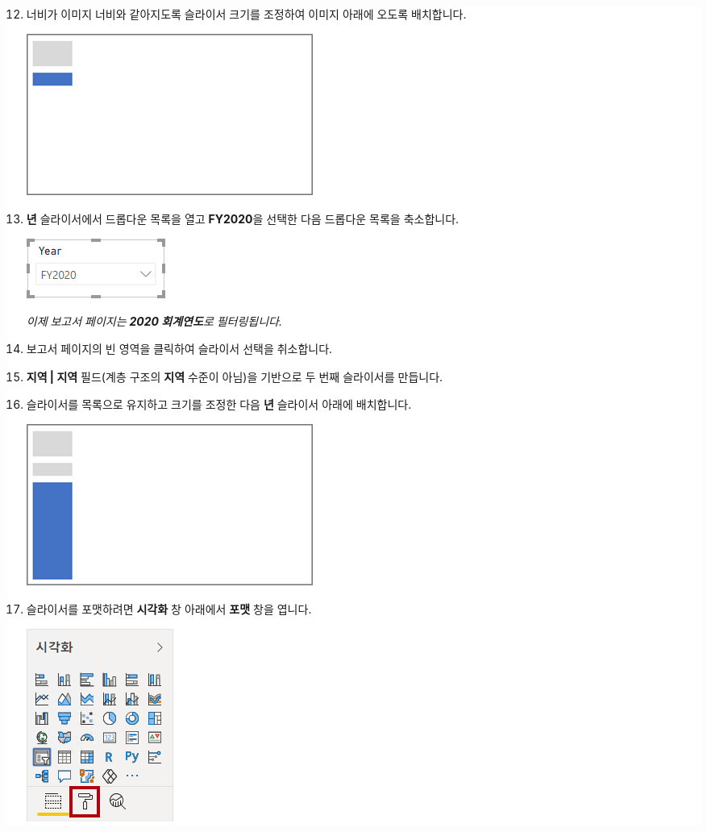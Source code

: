 12. 너비가 이미지 너비와 같아지도록 슬라이서 크기를 조정하여 이미지 아래에 오도록 배치합니다.

	![그림 19](Linked_image_Files/07-design-report-in-power-bi-desktop_image20.png)

13. **년** 슬라이서에서 드롭다운 목록을 열고 **FY2020**을 선택한 다음 드롭다운 목록을 축소합니다.

	![그림 20](Linked_image_Files/07-design-report-in-power-bi-desktop_image21.png)

	*이제 보고서 페이지는 **2020 회계연도**로 필터링됩니다.*

14. 보고서 페이지의 빈 영역을 클릭하여 슬라이서 선택을 취소합니다.

15. **지역 | 지역** 필드(계층 구조의 **지역** 수준이 아님)을 기반으로 두 번째 슬라이서를 만듭니다.

16. 슬라이서를 목록으로 유지하고 크기를 조정한 다음 **년** 슬라이서 아래에 배치합니다.

	![그림 21](Linked_image_Files/07-design-report-in-power-bi-desktop_image22.png)

17. 슬라이서를 포맷하려면 **시각화** 창 아래에서 **포맷** 창을 엽니다.

	![그림 50](Linked_image_Files/07-design-report-in-power-bi-desktop_image23.png)
